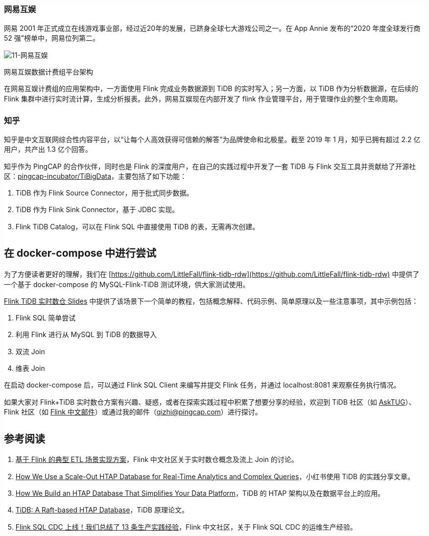 ### 网易互娱

网易 2001 年正式成立在线游戏事业部，经过近20年的发展，已跻身全球七大游戏公司之一。在 App Annie 发布的“2020 年度全球发行商 52 强”榜单中，网易位列第二。

![11-网易互娱](media/when-tidb-and-flink-are-combined/11-网易互娱.png)

<div class="caption-center">网易互娱数据计费组平台架构</div>

在网易互娱计费组的应用架构中，一方面使用 Flink 完成业务数据源到 TiDB 的实时写入；另一方面，以 TiDB 作为分析数据源，在后续的 Flink 集群中进行实时流计算，生成分析报表。此外，网易互娱现在内部开发了 flink 作业管理平台，用于管理作业的整个生命周期。

### 知乎

知乎是中文互联网综合性内容平台，以“让每个人高效获得可信赖的解答”为品牌使命和北极星。截至 2019 年 1 月，知乎已拥有超过 2.2 亿用户，共产出 1.3 亿个回答。

知乎作为 PingCAP 的合作伙伴，同时也是 Flink 的深度用户，在自己的实践过程中开发了一套 TiDB 与 Flink 交互工具并贡献给了开源社区：[pingcap-incubator/TiBigData](https://github.com/pingcap-incubator/TiBigData)，主要包括了如下功能：

1. TiDB 作为 Flink Source Connector，用于批式同步数据。

2. TiDB 作为 Flink Sink Connector，基于 JDBC 实现。

3. Flink TiDB Catalog，可以在 Flink SQL 中直接使用 TiDB 的表，无需再次创建。

## 在 docker-compose 中进行尝试

为了方便读者更好的理解，我们在 [https://github.com/LittleFall/flink-tidb-rdw](https://github.com/LittleFall/flink-tidb-rdw) 中提供了一个基于 docker-compose 的 MySQL-Flink-TiDB 测试环境，供大家测试使用。

[Flink TiDB 实时数仓 Slides](https://www.slidestalk.com/TiDB/FlinkTidbRdw) 中提供了该场景下一个简单的教程，包括概念解释、代码示例、简单原理以及一些注意事项，其中示例包括：

1. Flink SQL 简单尝试

2. 利用 Flink 进行从 MySQL 到 TiDB 的数据导入

3. 双流 Join

4. 维表 Join

在启动 docker-compose 后，可以通过 Flink SQL Client 来编写并提交 Flink 任务，并通过 localhost:8081 来观察任务执行情况。

如果大家对 Flink+TiDB 实时数仓方案有兴趣、疑惑，或者在探索实践过程中积累了想要分享的经验，欢迎到 TiDB 社区（如 [AskTUG](https://asktug.com)）、Flink 社区（如 [Flink 中文邮件](http://apache-flink.147419.n8.nabble.com)）或通过我的邮件（qizhi@pingcap.com）进行探讨。

## 参考阅读

1. [基于 Flink 的典型 ETL 场景实现方案](https://mp.weixin.qq.com/s/l--W_GUOGXOWhGdwYqsh9A)，Flink 中文社区关于实时数仓概念及流上 Join 的讨论。

2. [How We Use a Scale-Out HTAP Database for Real-Time Analytics and Complex Queries](https://en.pingcap.com/case-studies/how-we-use-a-scale-out-htap-database-for-real-time-analytics-and-complex-queries/)，小红书使用 TiDB 的实践分享文章。

3. [How We Build an HTAP Database That Simplifies Your Data Platform](https://dzone.com/articles/how-we-build-an-htap-database-that-simplifies-your)，TiDB 的 HTAP 架构以及在数据平台上的应用。

4. [TiDB: A Raft-based HTAP Database](http://www.vldb.org/pvldb/vol13/p3072-huang.pdf)，TiDB 原理论文。

5. [Flink SQL CDC 上线！我们总结了 13 条生产实践经验](https://zhuanlan.zhihu.com/p/243187428)，Flink 中文社区，关于 Flink SQL CDC 的运维生产经验。
